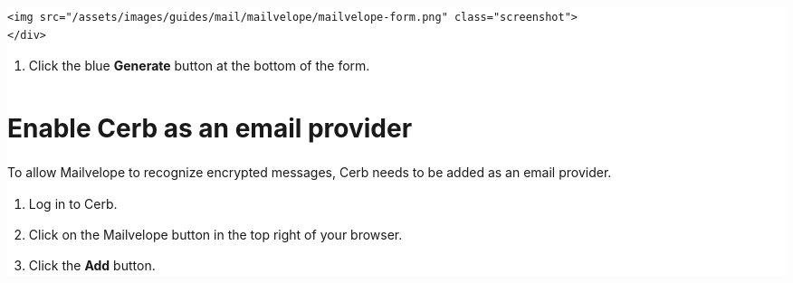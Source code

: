 	<img src="/assets/images/guides/mail/mailvelope/mailvelope-form.png" class="screenshot">
	</div>

1. Click the blue **Generate** button at the bottom of the form.

# Enable Cerb as an email provider

To allow Mailvelope to recognize encrypted messages, Cerb needs to be added as an email provider.

1. Log in to Cerb.

1. Click on the Mailvelope button in the top right of your browser.

1. Click the **Add** button.
